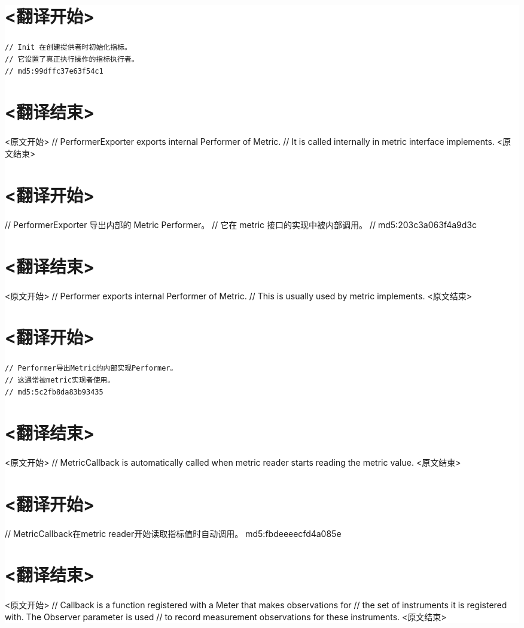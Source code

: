 # <翻译开始>
	// Init 在创建提供者时初始化指标。
	// 它设置了真正执行操作的指标执行者。
	// md5:99dffc37e63f54c1
# <翻译结束>


<原文开始>
// PerformerExporter exports internal Performer of Metric.
// It is called internally in metric interface implements.
<原文结束>

# <翻译开始>
// PerformerExporter 导出内部的 Metric Performer。
// 它在 metric 接口的实现中被内部调用。
// md5:203c3a063f4a9d3c
# <翻译结束>


<原文开始>
	// Performer exports internal Performer of Metric.
	// This is usually used by metric implements.
<原文结束>

# <翻译开始>
	// Performer导出Metric的内部实现Performer。
	// 这通常被metric实现者使用。
	// md5:5c2fb8da83b93435
# <翻译结束>


<原文开始>
// MetricCallback is automatically called when metric reader starts reading the metric value.
<原文结束>

# <翻译开始>
// MetricCallback在metric reader开始读取指标值时自动调用。 md5:fbdeeeecfd4a085e
# <翻译结束>


<原文开始>
// Callback is a function registered with a Meter that makes observations for
// the set of instruments it is registered with. The Observer parameter is used
// to record measurement observations for these instruments.
<原文结束>
